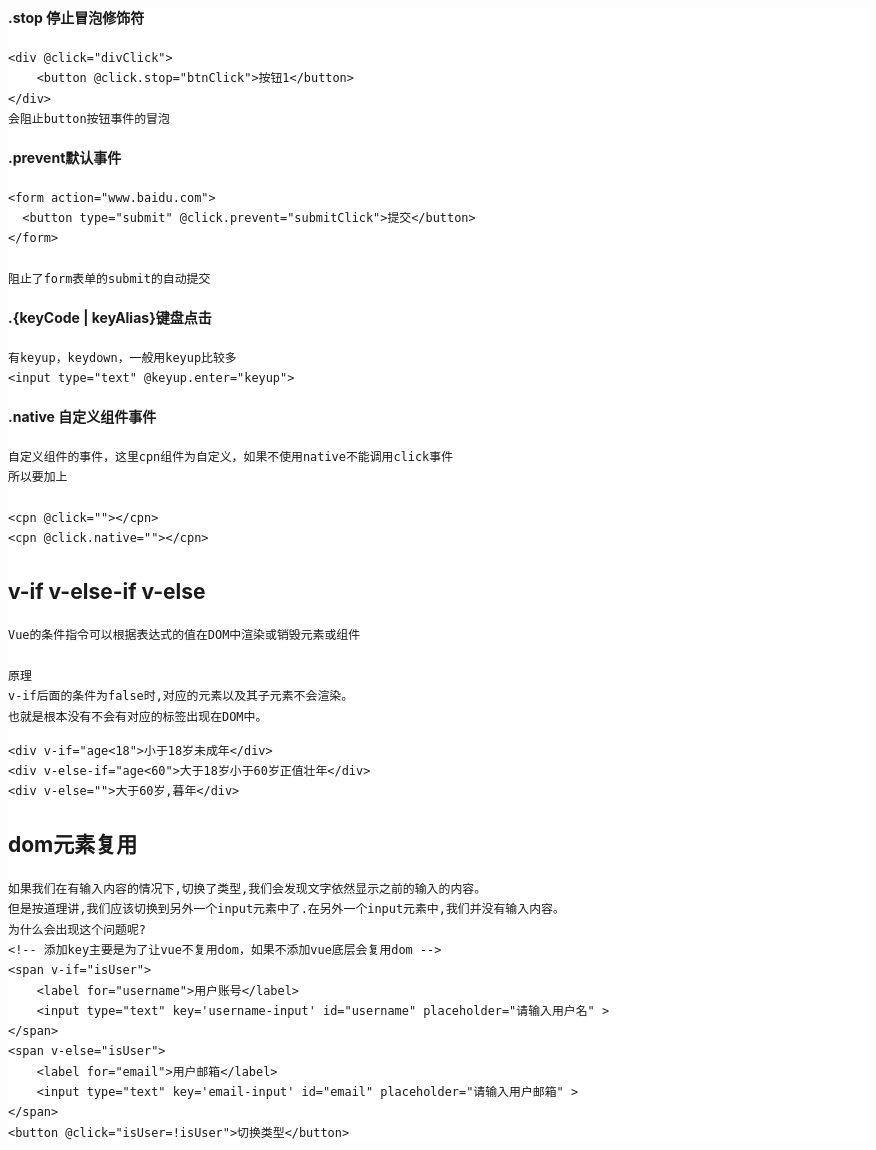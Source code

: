 #### .stop 停止冒泡修饰符

```
<div @click="divClick">
    <button @click.stop="btnClick">按钮1</button>
</div>
会阻止button按钮事件的冒泡
```

#### .prevent默认事件

```
<form action="www.baidu.com">
  <button type="submit" @click.prevent="submitClick">提交</button>
</form>

阻止了form表单的submit的自动提交
```

#### .{keyCode | keyAlias}键盘点击

```
有keyup，keydown，一般用keyup比较多
<input type="text" @keyup.enter="keyup">
```

#### .native 自定义组件事件

```
自定义组件的事件，这里cpn组件为自定义，如果不使用native不能调用click事件
所以要加上

<cpn @click=""></cpn>
<cpn @click.native=""></cpn>
```

## v-if v-else-if v-else

```
Vue的条件指令可以根据表达式的值在DOM中渲染或销毁元素或组件

原理
v-if后面的条件为false时,对应的元素以及其子元素不会渲染。
也就是根本没有不会有对应的标签出现在DOM中。
```

```
<div v-if="age<18">小于18岁未成年</div>
<div v-else-if="age<60">大于18岁小于60岁正值壮年</div>
<div v-else="">大于60岁,暮年</div>
```

## dom元素复用

```
如果我们在有输入内容的情况下,切换了类型,我们会发现文字依然显示之前的输入的内容。
但是按道理讲,我们应该切换到另外一个input元素中了.在另外一个input元素中,我们并没有输入内容。
为什么会出现这个问题呢?
<!-- 添加key主要是为了让vue不复用dom，如果不添加vue底层会复用dom -->
<span v-if="isUser">
    <label for="username">用户账号</label>
    <input type="text" key='username-input' id="username" placeholder="请输入用户名" >
</span>
<span v-else="isUser">
    <label for="email">用户邮箱</label>
    <input type="text" key='email-input' id="email" placeholder="请输入用户邮箱" >
</span>
<button @click="isUser=!isUser">切换类型</button>
```